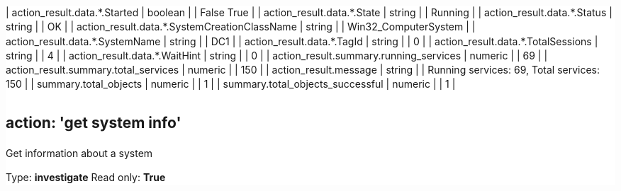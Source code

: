 | action_result.data.\*.Started                 | boolean |                              | False  True                                                                                                                                                                                                                                                                                                                                                     |
| action_result.data.\*.State                   | string  |                              | Running                                                                                                                                                                                                                                                                                                                                                         |
| action_result.data.\*.Status                  | string  |                              | OK                                                                                                                                                                                                                                                                                                                                                              |
| action_result.data.\*.SystemCreationClassName | string  |                              | Win32_ComputerSystem                                                                                                                                                                                                                                                                                                                                            |
| action_result.data.\*.SystemName              | string  |                              | DC1                                                                                                                                                                                                                                                                                                                                                             |
| action_result.data.\*.TagId                   | string  |                              | 0                                                                                                                                                                                                                                                                                                                                                               |
| action_result.data.\*.TotalSessions           | string  |                              | 4                                                                                                                                                                                                                                                                                                                                                               |
| action_result.data.\*.WaitHint                | string  |                              | 0                                                                                                                                                                                                                                                                                                                                                               |
| action_result.summary.running_services        | numeric |                              | 69                                                                                                                                                                                                                                                                                                                                                              |
| action_result.summary.total_services          | numeric |                              | 150                                                                                                                                                                                                                                                                                                                                                             |
| action_result.message                         | string  |                              | Running services: 69, Total services: 150                                                                                                                                                                                                                                                                                                                       |
| summary.total_objects                         | numeric |                              | 1                                                                                                                                                                                                                                                                                                                                                               |
| summary.total_objects_successful              | numeric |                              | 1                                                                                                                                                                                                                                                                                                                                                               |

## action: 'get system info'

Get information about a system

Type: **investigate**
Read only: **True**

